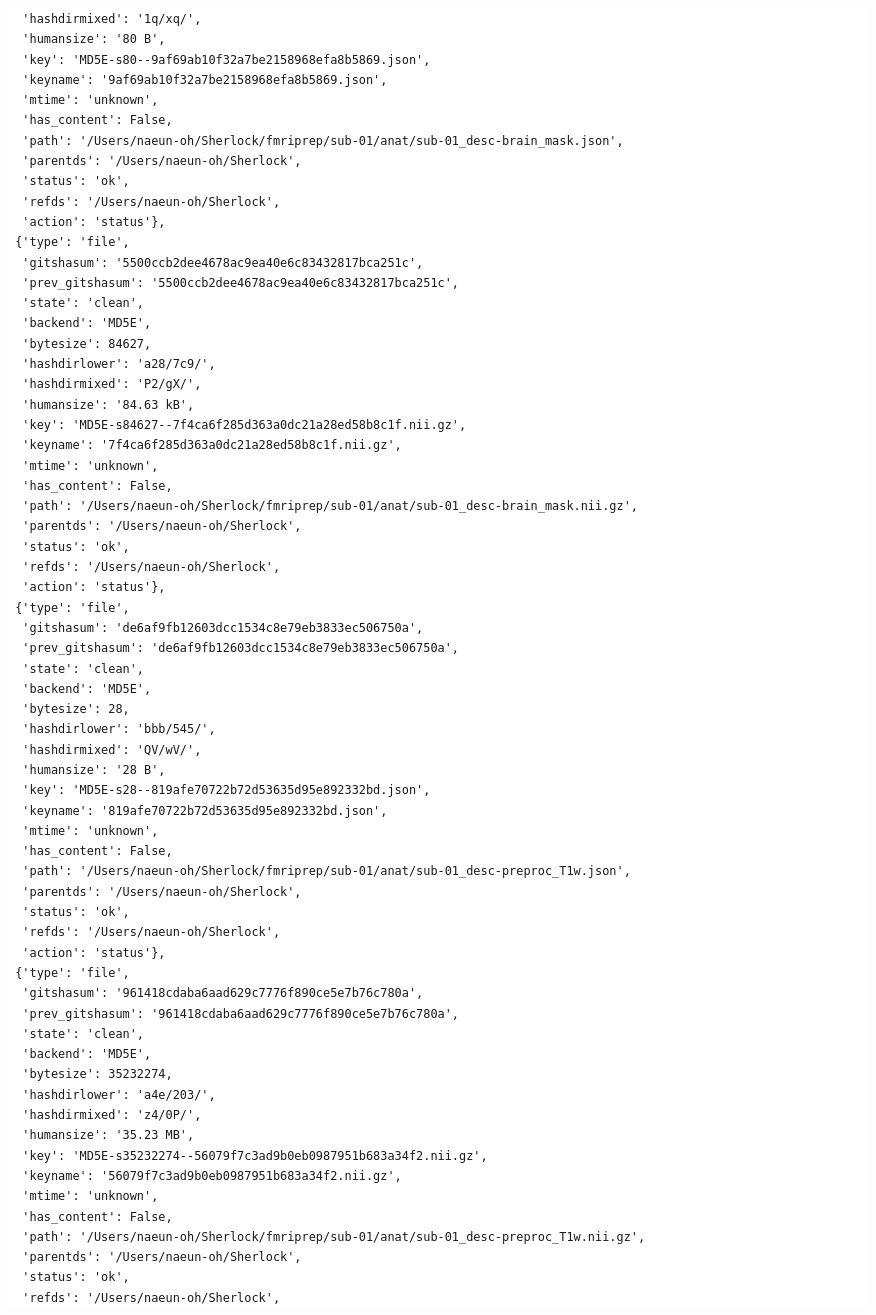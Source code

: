      'hashdirmixed': '1q/xq/',
      'humansize': '80 B',
      'key': 'MD5E-s80--9af69ab10f32a7be2158968efa8b5869.json',
      'keyname': '9af69ab10f32a7be2158968efa8b5869.json',
      'mtime': 'unknown',
      'has_content': False,
      'path': '/Users/naeun-oh/Sherlock/fmriprep/sub-01/anat/sub-01_desc-brain_mask.json',
      'parentds': '/Users/naeun-oh/Sherlock',
      'status': 'ok',
      'refds': '/Users/naeun-oh/Sherlock',
      'action': 'status'},
     {'type': 'file',
      'gitshasum': '5500ccb2dee4678ac9ea40e6c83432817bca251c',
      'prev_gitshasum': '5500ccb2dee4678ac9ea40e6c83432817bca251c',
      'state': 'clean',
      'backend': 'MD5E',
      'bytesize': 84627,
      'hashdirlower': 'a28/7c9/',
      'hashdirmixed': 'P2/gX/',
      'humansize': '84.63 kB',
      'key': 'MD5E-s84627--7f4ca6f285d363a0dc21a28ed58b8c1f.nii.gz',
      'keyname': '7f4ca6f285d363a0dc21a28ed58b8c1f.nii.gz',
      'mtime': 'unknown',
      'has_content': False,
      'path': '/Users/naeun-oh/Sherlock/fmriprep/sub-01/anat/sub-01_desc-brain_mask.nii.gz',
      'parentds': '/Users/naeun-oh/Sherlock',
      'status': 'ok',
      'refds': '/Users/naeun-oh/Sherlock',
      'action': 'status'},
     {'type': 'file',
      'gitshasum': 'de6af9fb12603dcc1534c8e79eb3833ec506750a',
      'prev_gitshasum': 'de6af9fb12603dcc1534c8e79eb3833ec506750a',
      'state': 'clean',
      'backend': 'MD5E',
      'bytesize': 28,
      'hashdirlower': 'bbb/545/',
      'hashdirmixed': 'QV/wV/',
      'humansize': '28 B',
      'key': 'MD5E-s28--819afe70722b72d53635d95e892332bd.json',
      'keyname': '819afe70722b72d53635d95e892332bd.json',
      'mtime': 'unknown',
      'has_content': False,
      'path': '/Users/naeun-oh/Sherlock/fmriprep/sub-01/anat/sub-01_desc-preproc_T1w.json',
      'parentds': '/Users/naeun-oh/Sherlock',
      'status': 'ok',
      'refds': '/Users/naeun-oh/Sherlock',
      'action': 'status'},
     {'type': 'file',
      'gitshasum': '961418cdaba6aad629c7776f890ce5e7b76c780a',
      'prev_gitshasum': '961418cdaba6aad629c7776f890ce5e7b76c780a',
      'state': 'clean',
      'backend': 'MD5E',
      'bytesize': 35232274,
      'hashdirlower': 'a4e/203/',
      'hashdirmixed': 'z4/0P/',
      'humansize': '35.23 MB',
      'key': 'MD5E-s35232274--56079f7c3ad9b0eb0987951b683a34f2.nii.gz',
      'keyname': '56079f7c3ad9b0eb0987951b683a34f2.nii.gz',
      'mtime': 'unknown',
      'has_content': False,
      'path': '/Users/naeun-oh/Sherlock/fmriprep/sub-01/anat/sub-01_desc-preproc_T1w.nii.gz',
      'parentds': '/Users/naeun-oh/Sherlock',
      'status': 'ok',
      'refds': '/Users/naeun-oh/Sherlock',